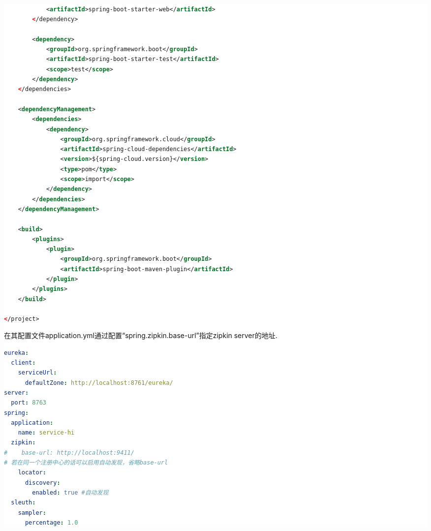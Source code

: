 ```xml
            <artifactId>spring-boot-starter-web</artifactId>
        </dependency>

        <dependency>
            <groupId>org.springframework.boot</groupId>
            <artifactId>spring-boot-starter-test</artifactId>
            <scope>test</scope>
        </dependency>
    </dependencies>

    <dependencyManagement>
        <dependencies>
            <dependency>
                <groupId>org.springframework.cloud</groupId>
                <artifactId>spring-cloud-dependencies</artifactId>
                <version>${spring-cloud.version}</version>
                <type>pom</type>
                <scope>import</scope>
            </dependency>
        </dependencies>
    </dependencyManagement>

    <build>
        <plugins>
            <plugin>
                <groupId>org.springframework.boot</groupId>
                <artifactId>spring-boot-maven-plugin</artifactId>
            </plugin>
        </plugins>
    </build>

</project>
```

在其配置文件application.yml通过配置“spring.zipkin.base-url”指定zipkin server的地址.

```yaml
eureka:
  client:
    serviceUrl:
      defaultZone: http://localhost:8761/eureka/
server:
  port: 8763
spring:
  application:
    name: service-hi
  zipkin:
#    base-url: http://localhost:9411/
# 若在同一个注册中心的话可以启用自动发现，省略base-url
    locator:
      discovery:
        enabled: true #自动发现
  sleuth:
    sampler:
      percentage: 1.0
```
